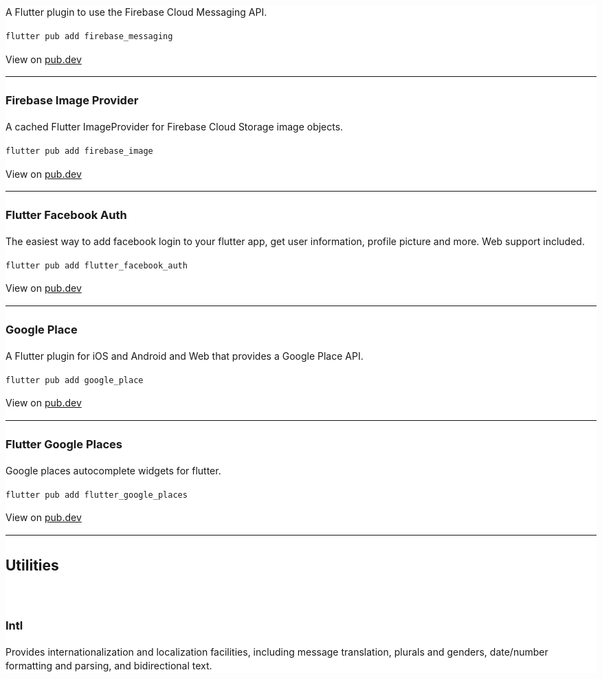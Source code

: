 A Flutter plugin to use the Firebase Cloud Messaging API.

`flutter pub add firebase_messaging`

View on [pub.dev](https://pub.dev/packages/firebase_messaging)

---

### Firebase Image Provider

A cached Flutter ImageProvider for Firebase Cloud Storage image objects.

`flutter pub add firebase_image`

View on [pub.dev](https://pub.dev/packages/firebase_image)

---

### Flutter Facebook Auth

The easiest way to add facebook login to your flutter app, get user information, profile picture and more. Web support included.

`flutter pub add flutter_facebook_auth`

View on [pub.dev](https://pub.dev/packages/flutter_facebook_auth)

---

### Google Place

A Flutter plugin for iOS and Android and Web that provides a Google Place API.

`flutter pub add google_place`

View on [pub.dev](https://pub.dev/packages/google_place)

---

### Flutter Google Places

Google places autocomplete widgets for flutter.

`flutter pub add flutter_google_places`

View on [pub.dev](https://pub.dev/packages/flutter_google_places)

---

## Utilities

<br>

### Intl

Provides internationalization and localization facilities, including message translation, plurals and genders, date/number formatting and parsing, and bidirectional text.
